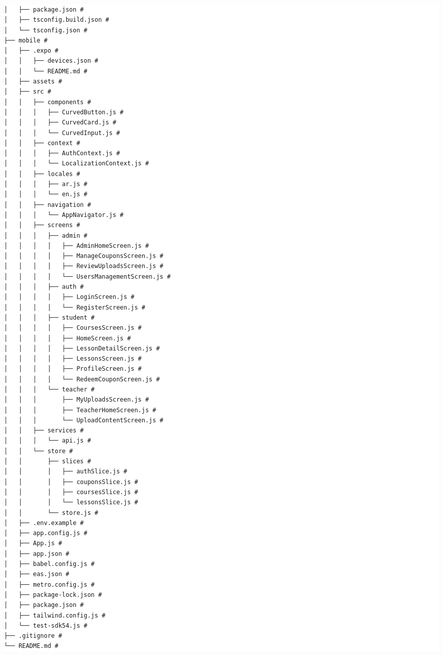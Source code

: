 ```
│   ├── package.json # 
│   ├── tsconfig.build.json # 
│   └── tsconfig.json # 
├── mobile # 
│   ├── .expo # 
│   │   ├── devices.json # 
│   │   └── README.md # 
│   ├── assets # 
│   ├── src # 
│   │   ├── components # 
│   │   │   ├── CurvedButton.js # 
│   │   │   ├── CurvedCard.js # 
│   │   │   └── CurvedInput.js # 
│   │   ├── context # 
│   │   │   ├── AuthContext.js # 
│   │   │   └── LocalizationContext.js # 
│   │   ├── locales # 
│   │   │   ├── ar.js # 
│   │   │   └── en.js # 
│   │   ├── navigation # 
│   │   │   └── AppNavigator.js # 
│   │   ├── screens # 
│   │   │   ├── admin # 
│   │   │   │   ├── AdminHomeScreen.js # 
│   │   │   │   ├── ManageCouponsScreen.js # 
│   │   │   │   ├── ReviewUploadsScreen.js # 
│   │   │   │   └── UsersManagementScreen.js # 
│   │   │   ├── auth # 
│   │   │   │   ├── LoginScreen.js # 
│   │   │   │   └── RegisterScreen.js # 
│   │   │   ├── student # 
│   │   │   │   ├── CoursesScreen.js # 
│   │   │   │   ├── HomeScreen.js # 
│   │   │   │   ├── LessonDetailScreen.js # 
│   │   │   │   ├── LessonsScreen.js # 
│   │   │   │   ├── ProfileScreen.js # 
│   │   │   │   └── RedeemCouponScreen.js # 
│   │   │   └── teacher # 
│   │   │       ├── MyUploadsScreen.js # 
│   │   │       ├── TeacherHomeScreen.js # 
│   │   │       └── UploadContentScreen.js # 
│   │   ├── services # 
│   │   │   └── api.js # 
│   │   └── store # 
│   │       ├── slices # 
│   │       │   ├── authSlice.js # 
│   │       │   ├── couponsSlice.js # 
│   │       │   ├── coursesSlice.js # 
│   │       │   └── lessonsSlice.js # 
│   │       └── store.js # 
│   ├── .env.example # 
│   ├── app.config.js # 
│   ├── App.js # 
│   ├── app.json # 
│   ├── babel.config.js # 
│   ├── eas.json # 
│   ├── metro.config.js # 
│   ├── package-lock.json # 
│   ├── package.json # 
│   ├── tailwind.config.js # 
│   └── test-sdk54.js # 
├── .gitignore # 
└── README.md # 
```